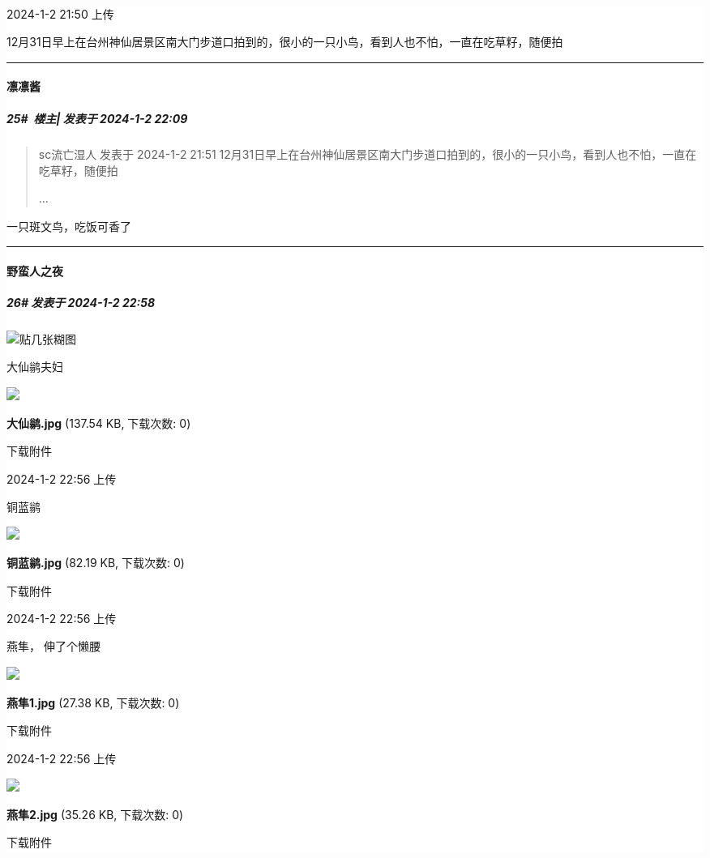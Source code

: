 2024-1-2 21:50 上传

12月31日早上在台州神仙居景区南大门步道口拍到的，很小的一只小鸟，看到人也不怕，一直在吃草籽，随便拍

*****

####  凛凛酱  
##### 25#         楼主| 发表于 2024-1-2 22:09

<blockquote>sc流亡湿人 发表于 2024-1-2 21:51
12月31日早上在台州神仙居景区南大门步道口拍到的，很小的一只小鸟，看到人也不怕，一直在吃草籽，随便拍

 ...</blockquote>
一只斑文鸟，吃饭可香了

*****

####  野蛮人之夜  
##### 26#       发表于 2024-1-2 22:58

<img src="https://static.saraba1st.com/image/smiley/face2017/068.png" referrerpolicy="no-referrer">贴几张糊图

大仙鹟夫妇

<img src="https://img.saraba1st.com/forum/202401/02/225611ufgke2b9d6hx6xbm.jpg" referrerpolicy="no-referrer">

<strong>大仙鹟.jpg</strong> (137.54 KB, 下载次数: 0)

下载附件

2024-1-2 22:56 上传

铜蓝鹟

<img src="https://img.saraba1st.com/forum/202401/02/225611nywdlclcw21u3763.jpg" referrerpolicy="no-referrer">

<strong>铜蓝鹟.jpg</strong> (82.19 KB, 下载次数: 0)

下载附件

2024-1-2 22:56 上传

燕隼， 伸了个懒腰

<img src="https://img.saraba1st.com/forum/202401/02/225611j3wylzow1wg66t4q.jpg" referrerpolicy="no-referrer">

<strong>燕隼1.jpg</strong> (27.38 KB, 下载次数: 0)

下载附件

2024-1-2 22:56 上传

<img src="https://img.saraba1st.com/forum/202401/02/225612fnyrtq9aaaoradri.jpg" referrerpolicy="no-referrer">

<strong>燕隼2.jpg</strong> (35.26 KB, 下载次数: 0)

下载附件
